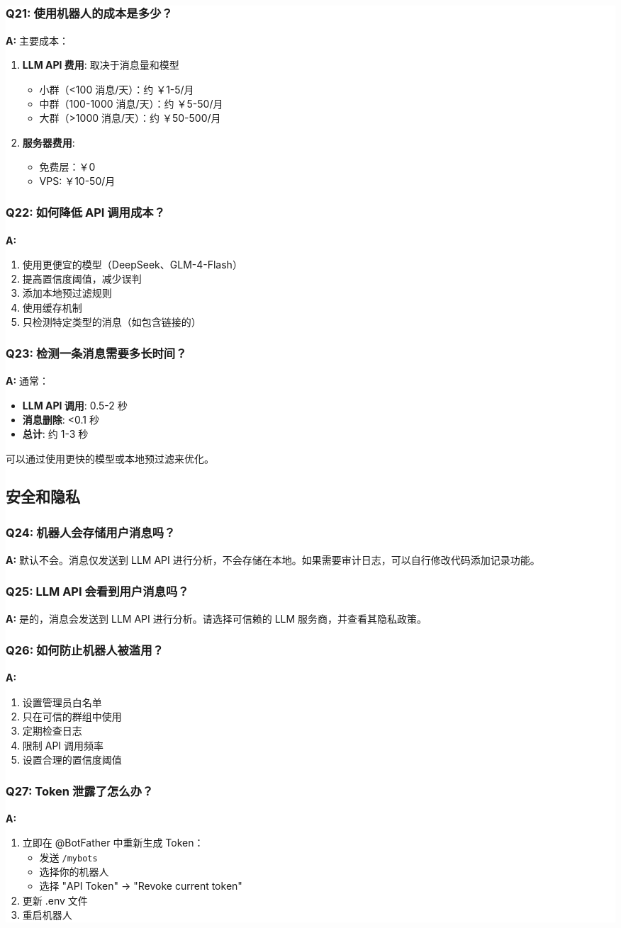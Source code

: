 ### Q21: 使用机器人的成本是多少？

**A:** 主要成本：
1. **LLM API 费用**: 取决于消息量和模型
   - 小群（<100 消息/天）：约 ￥1-5/月
   - 中群（100-1000 消息/天）：约 ￥5-50/月
   - 大群（>1000 消息/天）：约 ￥50-500/月

2. **服务器费用**: 
   - 免费层：￥0
   - VPS: ￥10-50/月

### Q22: 如何降低 API 调用成本？

**A:** 
1. 使用更便宜的模型（DeepSeek、GLM-4-Flash）
2. 提高置信度阈值，减少误判
3. 添加本地预过滤规则
4. 使用缓存机制
5. 只检测特定类型的消息（如包含链接的）

### Q23: 检测一条消息需要多长时间？

**A:** 通常：
- **LLM API 调用**: 0.5-2 秒
- **消息删除**: <0.1 秒
- **总计**: 约 1-3 秒

可以通过使用更快的模型或本地预过滤来优化。

## 安全和隐私

### Q24: 机器人会存储用户消息吗？

**A:** 默认不会。消息仅发送到 LLM API 进行分析，不会存储在本地。如果需要审计日志，可以自行修改代码添加记录功能。

### Q25: LLM API 会看到用户消息吗？

**A:** 是的，消息会发送到 LLM API 进行分析。请选择可信赖的 LLM 服务商，并查看其隐私政策。

### Q26: 如何防止机器人被滥用？

**A:** 
1. 设置管理员白名单
2. 只在可信的群组中使用
3. 定期检查日志
4. 限制 API 调用频率
5. 设置合理的置信度阈值

### Q27: Token 泄露了怎么办？

**A:** 
1. 立即在 @BotFather 中重新生成 Token：
   - 发送 `/mybots`
   - 选择你的机器人
   - 选择 "API Token" → "Revoke current token"
2. 更新 .env 文件
3. 重启机器人
